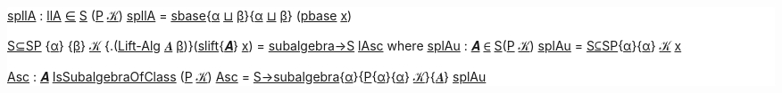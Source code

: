  <a id="3226" href="Base.Varieties.Preservation.html#3226" class="Function">spllA</a> <a id="3232" class="Symbol">:</a> <a id="3234" href="Base.Varieties.Preservation.html#3163" class="Function">llA</a> <a id="3238" href="Relation.Unary.html#1818" class="Function Operator">∈</a> <a id="3240" href="Base.Varieties.Closure.html#3540" class="Datatype">S</a> <a id="3242" class="Symbol">(</a><a id="3243" href="Base.Varieties.Closure.html#4100" class="Datatype">P</a> <a id="3245" href="Base.Varieties.Preservation.html#3096" class="Bound">𝒦</a><a id="3246" class="Symbol">)</a>
 <a id="3249" href="Base.Varieties.Preservation.html#3226" class="Function">spllA</a> <a id="3255" class="Symbol">=</a> <a id="3257" href="Base.Varieties.Closure.html#3625" class="InductiveConstructor">sbase</a><a id="3262" class="Symbol">{</a><a id="3263" href="Base.Varieties.Preservation.html#3089" class="Bound">α</a> <a id="3265" href="Agda.Primitive.html#961" class="Primitive Operator">⊔</a> <a id="3267" href="Base.Varieties.Preservation.html#3093" class="Bound">β</a><a id="3268" class="Symbol">}{</a><a id="3270" href="Base.Varieties.Preservation.html#3089" class="Bound">α</a> <a id="3272" href="Agda.Primitive.html#961" class="Primitive Operator">⊔</a> <a id="3274" href="Base.Varieties.Preservation.html#3093" class="Bound">β</a><a id="3275" class="Symbol">}</a> <a id="3277" class="Symbol">(</a><a id="3278" href="Base.Varieties.Closure.html#4185" class="InductiveConstructor">pbase</a> <a id="3284" href="Base.Varieties.Preservation.html#3125" class="Bound">x</a><a id="3285" class="Symbol">)</a>

<a id="3288" href="Base.Varieties.Preservation.html#2997" class="Function">S⊆SP</a> <a id="3293" class="Symbol">{</a><a id="3294" href="Base.Varieties.Preservation.html#3294" class="Bound">α</a><a id="3295" class="Symbol">}</a> <a id="3297" class="Symbol">{</a><a id="3298" href="Base.Varieties.Preservation.html#3298" class="Bound">β</a><a id="3299" class="Symbol">}</a> <a id="3301" href="Base.Varieties.Preservation.html#3301" class="Bound">𝒦</a> <a id="3303" class="Symbol">{</a><a id="3304" class="DottedPattern Symbol">.(</a><a id="3306" href="Base.Algebras.Basic.html#7180" class="DottedPattern Function">Lift-Alg</a> <a id="3315" href="Base.Varieties.Preservation.html#3327" class="DottedPattern Bound">𝑨</a> <a id="3317" href="Base.Varieties.Preservation.html#3298" class="DottedPattern Bound">β</a><a id="3318" class="DottedPattern Symbol">)</a><a id="3319" class="Symbol">}(</a><a id="3321" href="Base.Varieties.Closure.html#3679" class="InductiveConstructor">slift</a><a id="3326" class="Symbol">{</a><a id="3327" href="Base.Varieties.Preservation.html#3327" class="Bound">𝑨</a><a id="3328" class="Symbol">}</a> <a id="3330" href="Base.Varieties.Preservation.html#3330" class="Bound">x</a><a id="3331" class="Symbol">)</a> <a id="3333" class="Symbol">=</a> <a id="3335" href="Base.Varieties.Closure.html#7192" class="Function">subalgebra→S</a> <a id="3348" href="Base.Varieties.Preservation.html#3485" class="Function">lAsc</a>
 <a id="3354" class="Keyword">where</a>
 <a id="3361" href="Base.Varieties.Preservation.html#3361" class="Function">splAu</a> <a id="3367" class="Symbol">:</a> <a id="3369" href="Base.Varieties.Preservation.html#3327" class="Bound">𝑨</a> <a id="3371" href="Relation.Unary.html#1818" class="Function Operator">∈</a> <a id="3373" href="Base.Varieties.Closure.html#3540" class="Datatype">S</a><a id="3374" class="Symbol">(</a><a id="3375" href="Base.Varieties.Closure.html#4100" class="Datatype">P</a> <a id="3377" href="Base.Varieties.Preservation.html#3301" class="Bound">𝒦</a><a id="3378" class="Symbol">)</a>
 <a id="3381" href="Base.Varieties.Preservation.html#3361" class="Function">splAu</a> <a id="3387" class="Symbol">=</a> <a id="3389" href="Base.Varieties.Preservation.html#2997" class="Function">S⊆SP</a><a id="3393" class="Symbol">{</a><a id="3394" href="Base.Varieties.Preservation.html#3294" class="Bound">α</a><a id="3395" class="Symbol">}{</a><a id="3397" href="Base.Varieties.Preservation.html#3294" class="Bound">α</a><a id="3398" class="Symbol">}</a> <a id="3400" href="Base.Varieties.Preservation.html#3301" class="Bound">𝒦</a> <a id="3402" href="Base.Varieties.Preservation.html#3330" class="Bound">x</a>

 <a id="3406" href="Base.Varieties.Preservation.html#3406" class="Function">Asc</a> <a id="3410" class="Symbol">:</a> <a id="3412" href="Base.Varieties.Preservation.html#3327" class="Bound">𝑨</a> <a id="3414" href="Base.Subalgebras.Subalgebras.html#5385" class="Function Operator">IsSubalgebraOfClass</a> <a id="3434" class="Symbol">(</a><a id="3435" href="Base.Varieties.Closure.html#4100" class="Datatype">P</a> <a id="3437" href="Base.Varieties.Preservation.html#3301" class="Bound">𝒦</a><a id="3438" class="Symbol">)</a>
 <a id="3441" href="Base.Varieties.Preservation.html#3406" class="Function">Asc</a> <a id="3445" class="Symbol">=</a> <a id="3447" href="Base.Varieties.Closure.html#7559" class="Function">S→subalgebra</a><a id="3459" class="Symbol">{</a><a id="3460" href="Base.Varieties.Preservation.html#3294" class="Bound">α</a><a id="3461" class="Symbol">}{</a><a id="3463" href="Base.Varieties.Closure.html#4100" class="Datatype">P</a><a id="3464" class="Symbol">{</a><a id="3465" href="Base.Varieties.Preservation.html#3294" class="Bound">α</a><a id="3466" class="Symbol">}{</a><a id="3468" href="Base.Varieties.Preservation.html#3294" class="Bound">α</a><a id="3469" class="Symbol">}</a> <a id="3471" href="Base.Varieties.Preservation.html#3301" class="Bound">𝒦</a><a id="3472" class="Symbol">}{</a><a id="3474" href="Base.Varieties.Preservation.html#3327" class="Bound">𝑨</a><a id="3475" class="Symbol">}</a> <a id="3477" href="Base.Varieties.Preservation.html#3361" class="Function">splAu</a>
